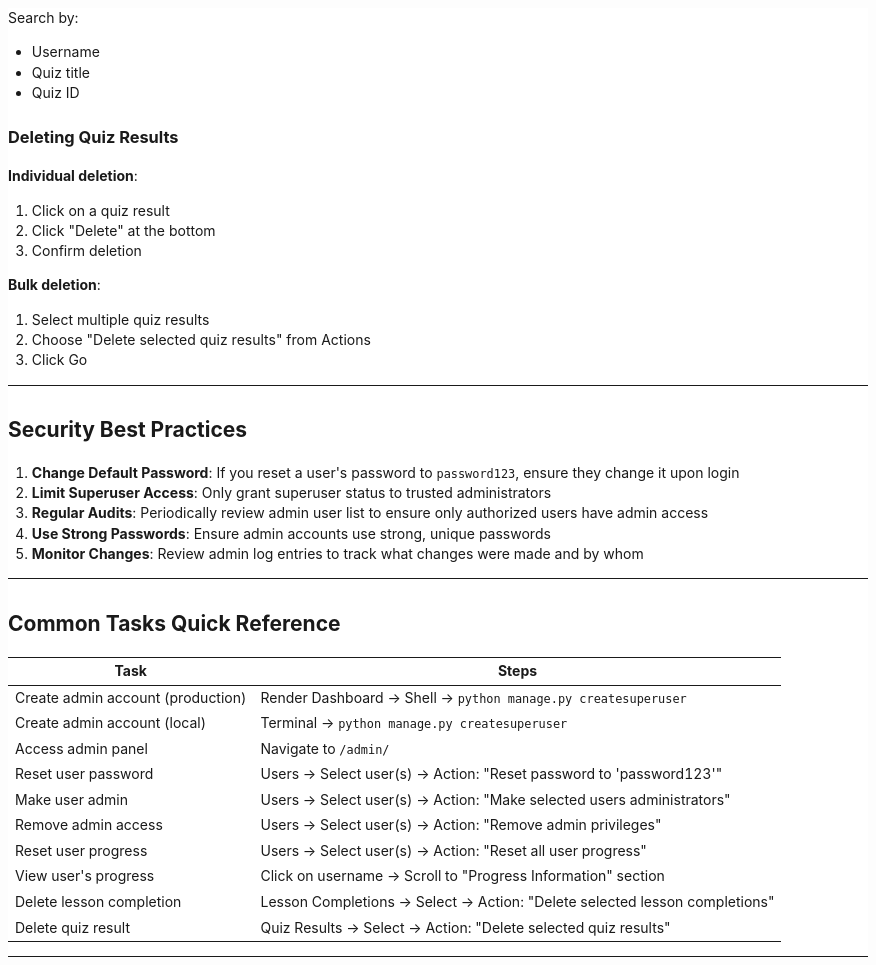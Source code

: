 Search by:
- Username
- Quiz title
- Quiz ID

### Deleting Quiz Results

**Individual deletion**:
1. Click on a quiz result
2. Click "Delete" at the bottom
3. Confirm deletion

**Bulk deletion**:
1. Select multiple quiz results
2. Choose "Delete selected quiz results" from Actions
3. Click Go

---

## Security Best Practices

1. **Change Default Password**: If you reset a user's password to `password123`, ensure they change it upon login
2. **Limit Superuser Access**: Only grant superuser status to trusted administrators
3. **Regular Audits**: Periodically review admin user list to ensure only authorized users have admin access
4. **Use Strong Passwords**: Ensure admin accounts use strong, unique passwords
5. **Monitor Changes**: Review admin log entries to track what changes were made and by whom

---

## Common Tasks Quick Reference

| Task | Steps |
|------|-------|
| Create admin account (production) | Render Dashboard → Shell → `python manage.py createsuperuser` |
| Create admin account (local) | Terminal → `python manage.py createsuperuser` |
| Access admin panel | Navigate to `/admin/` |
| Reset user password | Users → Select user(s) → Action: "Reset password to 'password123'" |
| Make user admin | Users → Select user(s) → Action: "Make selected users administrators" |
| Remove admin access | Users → Select user(s) → Action: "Remove admin privileges" |
| Reset user progress | Users → Select user(s) → Action: "Reset all user progress" |
| View user's progress | Click on username → Scroll to "Progress Information" section |
| Delete lesson completion | Lesson Completions → Select → Action: "Delete selected lesson completions" |
| Delete quiz result | Quiz Results → Select → Action: "Delete selected quiz results" |

---